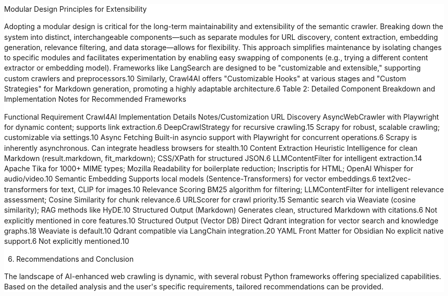Modular Design Principles for Extensibility

Adopting a modular design is critical for the long-term maintainability and extensibility of the semantic crawler. Breaking down the system into distinct, interchangeable components—such as separate modules for URL discovery, content extraction, embedding generation, relevance filtering, and data storage—allows for flexibility. This approach simplifies maintenance by isolating changes to specific modules and facilitates experimentation by enabling easy swapping of components (e.g., trying a different content extractor or embedding model). Frameworks like LangSearch are designed to be "customizable and extensible," supporting custom crawlers and preprocessors.10 Similarly, Crawl4AI offers "Customizable Hooks" at various stages and "Custom Strategies" for Markdown generation, promoting a highly adaptable architecture.6
Table 2: Detailed Component Breakdown and Implementation Notes for Recommended Frameworks

Functional Requirement
Crawl4AI Implementation Details
Notes/Customization
URL Discovery
AsyncWebCrawler with Playwright for dynamic content; supports link extraction.6
DeepCrawlStrategy for recursive crawling.15
Scrapy for robust, scalable crawling; customizable via settings.10
Async Fetching
Built-in asyncio support with Playwright for concurrent operations.6
Scrapy is inherently asynchronous. Can integrate headless browsers for stealth.10
Content Extraction
Heuristic Intelligence for clean Markdown (result.markdown, fit_markdown); CSS/XPath for structured JSON.6
LLMContentFilter for intelligent extraction.14
Apache Tika for 1000+ MIME types; Mozilla Readability for boilerplate reduction; Inscriptis for HTML; OpenAI Whisper for audio/video.10
Semantic Embedding
Supports local models (Sentence-Transformers) for vector embeddings.6
text2vec-transformers for text, CLIP for images.10
Relevance Scoring
BM25 algorithm for filtering; LLMContentFilter for intelligent relevance assessment; Cosine Similarity for chunk relevance.6
URLScorer for crawl priority.15
Semantic search via Weaviate (cosine similarity); RAG methods like HyDE.10
Structured Output (Markdown)
Generates clean, structured Markdown with citations.6
Not explicitly mentioned in core features.10
Structured Output (Vector DB)
Direct Qdrant integration for vector search and knowledge graphs.18
Weaviate is default.10 Qdrant compatible via LangChain integration.20
YAML Front Matter for Obsidian
No explicit native support.6
Not explicitly mentioned.10


6. Recommendations and Conclusion

The landscape of AI-enhanced web crawling is dynamic, with several robust Python frameworks offering specialized capabilities. Based on the detailed analysis and the user's specific requirements, tailored recommendations can be provided.
